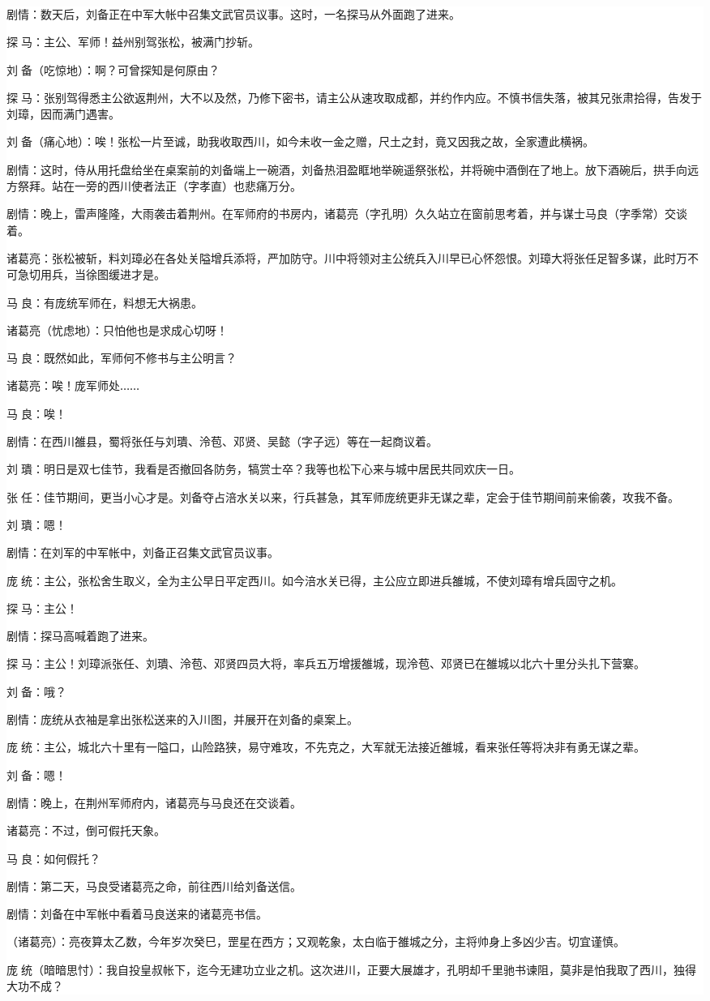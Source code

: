 剧情：数天后，刘备正在中军大帐中召集文武官员议事。这时，一名探马从外面跑了进来。

探 马：主公、军师！益州别驾张松，被满门抄斩。

刘 备（吃惊地）：啊？可曾探知是何原由？

探 马：张别驾得悉主公欲返荆州，大不以及然，乃修下密书，请主公从速攻取成都，并约作内应。不慎书信失落，被其兄张肃拾得，告发于刘璋，因而满门遇害。

刘 备（痛心地）：唉！张松一片至诚，助我收取西川，如今未收一金之赠，尺土之封，竟又因我之故，全家遭此横祸。

剧情：这时，侍从用托盘给坐在桌案前的刘备端上一碗酒，刘备热泪盈眶地举碗遥祭张松，并将碗中酒倒在了地上。放下酒碗后，拱手向远方祭拜。站在一旁的西川使者法正（字孝直）也悲痛万分。

剧情：晚上，雷声隆隆，大雨袭击着荆州。在军师府的书房内，诸葛亮（字孔明）久久站立在窗前思考着，并与谋士马良（字季常）交谈着。

诸葛亮：张松被斩，料刘璋必在各处关隘增兵添将，严加防守。川中将领对主公统兵入川早已心怀怨恨。刘璋大将张任足智多谋，此时万不可急切用兵，当徐图缓进才是。

马 良：有庞统军师在，料想无大祸患。

诸葛亮（忧虑地）：只怕他也是求成心切呀！

马 良：既然如此，军师何不修书与主公明言？

诸葛亮：唉！庞军师处……

马 良：唉！

剧情：在西川雒县，蜀将张任与刘璝、泠苞、邓贤、吴懿（字子远）等在一起商议着。

刘 璝：明日是双七佳节，我看是否撤回各防务，犒赏士卒？我等也松下心来与城中居民共同欢庆一日。

张 任：佳节期间，更当小心才是。刘备夺占涪水关以来，行兵甚急，其军师庞统更非无谋之辈，定会于佳节期间前来偷袭，攻我不备。

刘 璝：嗯！

剧情：在刘军的中军帐中，刘备正召集文武官员议事。

庞 统：主公，张松舍生取义，全为主公早日平定西川。如今涪水关已得，主公应立即进兵雒城，不使刘璋有增兵固守之机。

探 马：主公！

剧情：探马高喊着跑了进来。

探 马：主公！刘璋派张任、刘璝、泠苞、邓贤四员大将，率兵五万增援雒城，现泠苞、邓贤已在雒城以北六十里分头扎下营寨。

刘 备：哦？

剧情：庞统从衣袖是拿出张松送来的入川图，并展开在刘备的桌案上。

庞 统：主公，城北六十里有一隘口，山险路狭，易守难攻，不先克之，大军就无法接近雒城，看来张任等将决非有勇无谋之辈。

刘 备：嗯！

剧情：晚上，在荆州军师府内，诸葛亮与马良还在交谈着。

诸葛亮：不过，倒可假托天象。

马 良：如何假托？

剧情：第二天，马良受诸葛亮之命，前往西川给刘备送信。

剧情：刘备在中军帐中看着马良送来的诸葛亮书信。

（诸葛亮）：亮夜算太乙数，今年岁次癸巳，罡星在西方；又观乾象，太白临于雒城之分，主将帅身上多凶少吉。切宜谨慎。

庞 统（暗暗思忖）：我自投皇叔帐下，迄今无建功立业之机。这次进川，正要大展雄才，孔明却千里驰书谏阻，莫非是怕我取了西川，独得大功不成？
